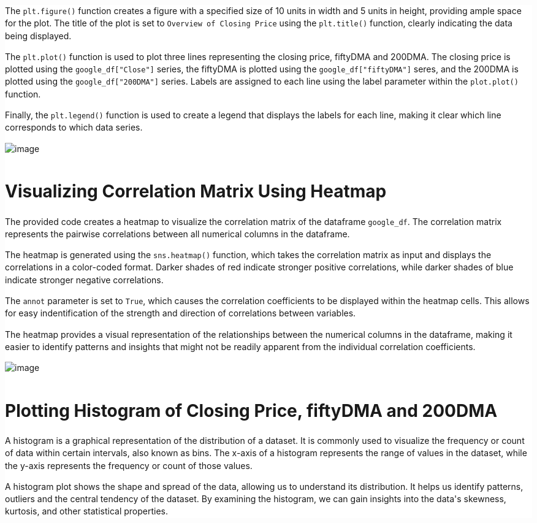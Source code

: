 The `plt.figure()` function creates a figure with a specified size of 10 units in width and 5 units in height, providing ample space for the plot. The title of the plot is set to `Overview of Closing Price` using the `plt.title()` function, clearly indicating the data being displayed.

The `plt.plot()` function is used to plot three lines representing the closing price, fiftyDMA and 200DMA. The closing price is plotted using the `google_df["Close"]` series, the fiftyDMA is plotted using the `google_df["fiftyDMA"]` seres, and the 200DMA is plotted using the `google_df["200DMA"]` series. Labels are assigned to each line using the label parameter within the `plot.plot()` function.

Finally, the `plt.legend()` function is used to create a legend that displays the labels for each line, making it clear which line corresponds to which data series.





    
![image](https://github.com/adelao747/google_analysis/assets/113153195/1bba4f50-02e5-4a1f-a91c-6c402f509264)
    


# Visualizing Correlation Matrix Using Heatmap

The provided code creates a heatmap to visualize the correlation matrix of the dataframe `google_df`. The correlation matrix represents the pairwise correlations between all numerical columns in the dataframe.

The heatmap is generated using the `sns.heatmap()` function, which takes the correlation matrix as input and displays the correlations in a color-coded format. Darker shades of red indicate stronger positive correlations, while darker shades of blue indicate stronger negative correlations.

The `annot` parameter is set to `True`, which causes the correlation coefficients to be displayed within the heatmap cells. This allows for easy indentification of the strength and direction of correlations between variables.

The heatmap provides a visual representation of the relationships between the numerical columns in the dataframe, making it easier to identify patterns and insights that might not be readily apparent from the individual correlation coefficients.





    
![image](https://github.com/adelao747/google_analysis/assets/113153195/690a521a-0bb0-4ea9-b46d-c70776ea2b7b)
    


# Plotting Histogram of Closing Price, fiftyDMA and 200DMA

A histogram is a graphical representation of the distribution of a dataset. It is commonly used to visualize the frequency or count of data within certain intervals, also known as bins. The x-axis of a histogram represents the range of values in the dataset, while the y-axis represents the frequency or count of those values.

A histogram plot shows the shape and spread of the data, allowing us to understand its distribution. It helps us identify patterns, outliers and the central tendency of the dataset. By examining the histogram, we can gain insights into the data's skewness, kurtosis, and other statistical properties.
